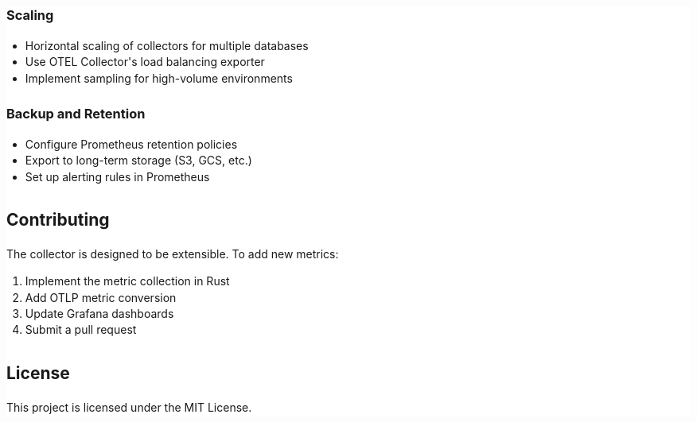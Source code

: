 ### Scaling
- Horizontal scaling of collectors for multiple databases
- Use OTEL Collector's load balancing exporter
- Implement sampling for high-volume environments

### Backup and Retention
- Configure Prometheus retention policies
- Export to long-term storage (S3, GCS, etc.)
- Set up alerting rules in Prometheus

## Contributing

The collector is designed to be extensible. To add new metrics:

1. Implement the metric collection in Rust
2. Add OTLP metric conversion
3. Update Grafana dashboards
4. Submit a pull request

## License

This project is licensed under the MIT License.
